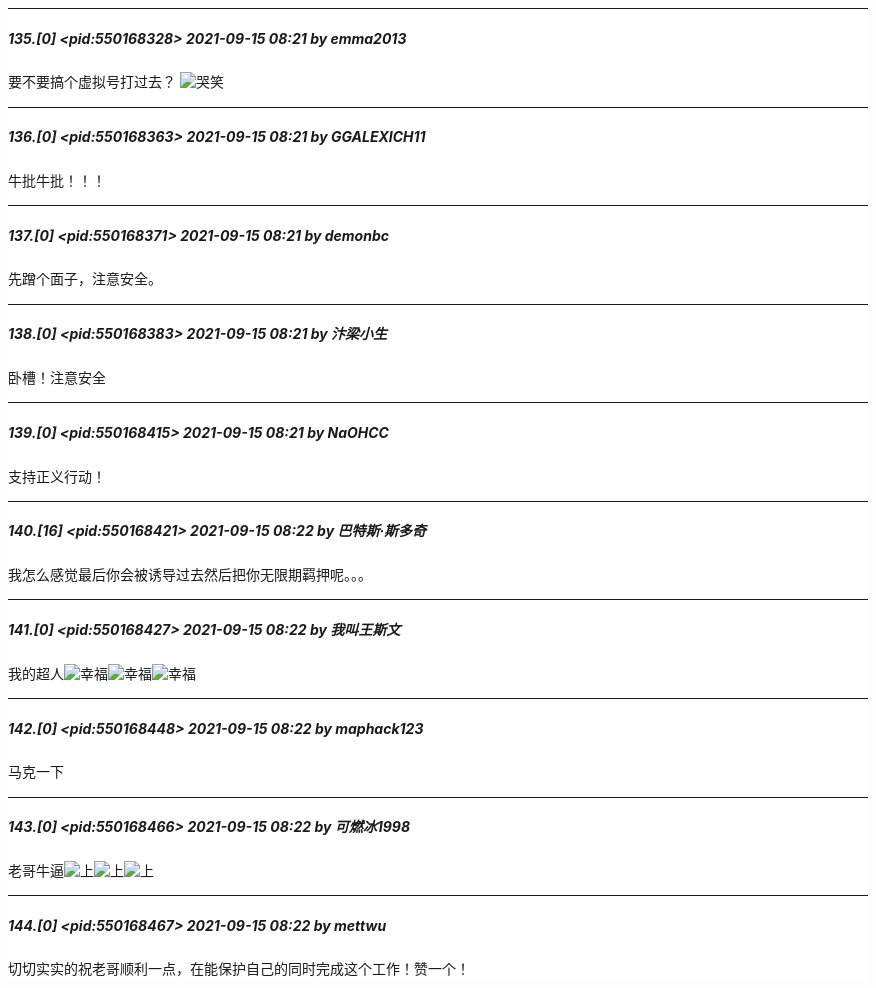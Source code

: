 ----
##### <span id="pid550168328">135.[0] \<pid:550168328\> 2021-09-15 08:21 by emma2013</span>
要不要搞个虚拟号打过去？
![哭笑](https://img4.nga.178.com/ngabbs/post/smile/ac15.png)

----
##### <span id="pid550168363">136.[0] \<pid:550168363\> 2021-09-15 08:21 by GGALEXICH11</span>
牛批牛批！！！

----
##### <span id="pid550168371">137.[0] \<pid:550168371\> 2021-09-15 08:21 by demonbc</span>
先蹭个面子，注意安全。

----
##### <span id="pid550168383">138.[0] \<pid:550168383\> 2021-09-15 08:21 by 汴梁小生</span>
卧槽！注意安全

----
##### <span id="pid550168415">139.[0] \<pid:550168415\> 2021-09-15 08:21 by NaOHCC</span>
支持正义行动！

----
##### <span id="pid550168421">140.[16] \<pid:550168421\> 2021-09-15 08:22 by 巴特斯·斯多奇</span>
我怎么感觉最后你会被诱导过去然后把你无限期羁押呢。。。

----
##### <span id="pid550168427">141.[0] \<pid:550168427\> 2021-09-15 08:22 by 我叫王斯文</span>
我的超人![幸福](https://img4.nga.178.com/ngabbs/post/smile/pt21.png)![幸福](https://img4.nga.178.com/ngabbs/post/smile/pt21.png)![幸福](https://img4.nga.178.com/ngabbs/post/smile/pt21.png)

----
##### <span id="pid550168448">142.[0] \<pid:550168448\> 2021-09-15 08:22 by maphack123</span>
马克一下

----
##### <span id="pid550168466">143.[0] \<pid:550168466\> 2021-09-15 08:22 by 可燃冰1998</span>
老哥牛逼![上](https://img4.nga.178.com/ngabbs/post/smile/ac2.png)![上](https://img4.nga.178.com/ngabbs/post/smile/ac2.png)![上](https://img4.nga.178.com/ngabbs/post/smile/ac2.png)

----
##### <span id="pid550168467">144.[0] \<pid:550168467\> 2021-09-15 08:22 by mettwu</span>
切切实实的祝老哥顺利一点，在能保护自己的同时完成这个工作！赞一个！
